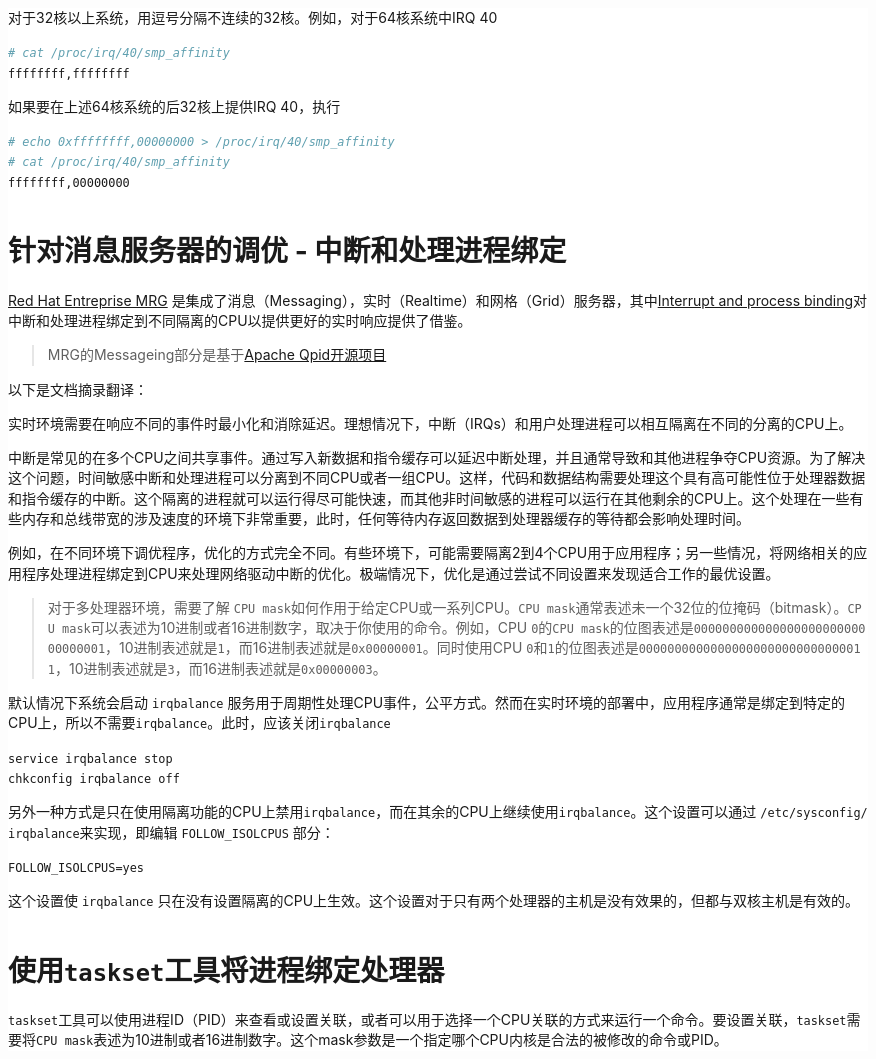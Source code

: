 对于32核以上系统，用逗号分隔不连续的32核。例如，对于64核系统中IRQ 40

```bash
# cat /proc/irq/40/smp_affinity
ffffffff,ffffffff
```

 如果要在上述64核系统的后32核上提供IRQ 40，执行
 
 ```bash
# echo 0xffffffff,00000000 > /proc/irq/40/smp_affinity
# cat /proc/irq/40/smp_affinity
ffffffff,00000000
```

# 针对消息服务器的调优 - 中断和处理进程绑定

[Red Hat Entreprise MRG](https://access.redhat.com/documentation/en-US/Red_Hat_Enterprise_MRG/) 是集成了消息（Messaging），实时（Realtime）和网格（Grid）服务器，其中[Interrupt and process binding](https://access.redhat.com/documentation/en-US/Red_Hat_Enterprise_MRG/2/html/Realtime_Tuning_Guide/sect-Realtime_Tuning_Guide-General_System_Tuning-Interrupt_and_Process_Binding.html)对中断和处理进程绑定到不同隔离的CPU以提供更好的实时响应提供了借鉴。

> MRG的Messageing部分是基于[Apache Qpid开源项目](http://qpid.apache.org)

以下是文档摘录翻译：

实时环境需要在响应不同的事件时最小化和消除延迟。理想情况下，中断（IRQs）和用户处理进程可以相互隔离在不同的分离的CPU上。

中断是常见的在多个CPU之间共享事件。通过写入新数据和指令缓存可以延迟中断处理，并且通常导致和其他进程争夺CPU资源。为了解决这个问题，时间敏感中断和处理进程可以分离到不同CPU或者一组CPU。这样，代码和数据结构需要处理这个具有高可能性位于处理器数据和指令缓存的中断。这个隔离的进程就可以运行得尽可能快速，而其他非时间敏感的进程可以运行在其他剩余的CPU上。这个处理在一些有些内存和总线带宽的涉及速度的环境下非常重要，此时，任何等待内存返回数据到处理器缓存的等待都会影响处理时间。

例如，在不同环境下调优程序，优化的方式完全不同。有些环境下，可能需要隔离2到4个CPU用于应用程序；另一些情况，将网络相关的应用程序处理进程绑定到CPU来处理网络驱动中断的优化。极端情况下，优化是通过尝试不同设置来发现适合工作的最优设置。

> 对于多处理器环境，需要了解 `CPU mask`如何作用于给定CPU或一系列CPU。`CPU mask`通常表述未一个32位的位掩码（bitmask）。`CPU mask`可以表述为10进制或者16进制数字，取决于你使用的命令。例如，CPU `0`的`CPU mask`的位图表述是`00000000000000000000000000000001`，10进制表述就是`1`，而16进制表述就是`0x00000001`。同时使用CPU `0`和`1`的位图表述是`00000000000000000000000000000011`，10进制表述就是`3`，而16进制表述就是`0x00000003`。

默认情况下系统会启动 `irqbalance` 服务用于周期性处理CPU事件，公平方式。然而在实时环境的部署中，应用程序通常是绑定到特定的CPU上，所以不需要`irqbalance`。此时，应该关闭`irqbalance`

    service irqbalance stop
    chkconfig irqbalance off

另外一种方式是只在使用隔离功能的CPU上禁用`irqbalance`，而在其余的CPU上继续使用`irqbalance`。这个设置可以通过 `/etc/sysconfig/irqbalance`来实现，即编辑 `FOLLOW_ISOLCPUS` 部分：

    FOLLOW_ISOLCPUS=yes

这个设置使 `irqbalance` 只在没有设置隔离的CPU上生效。这个设置对于只有两个处理器的主机是没有效果的，但都与双核主机是有效的。

# 使用`taskset`工具将进程绑定处理器

`taskset`工具可以使用进程ID（PID）来查看或设置关联，或者可以用于选择一个CPU关联的方式来运行一个命令。要设置关联，`taskset`需要将`CPU mask`表述为10进制或者16进制数字。这个mask参数是一个指定哪个CPU内核是合法的被修改的命令或PID。
